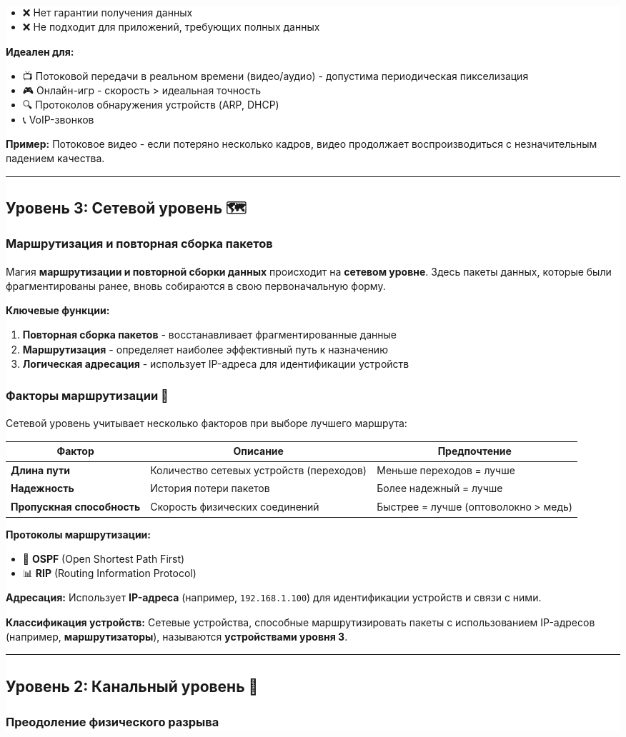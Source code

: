 * ❌ Нет гарантии получения данных
* ❌ Не подходит для приложений, требующих полных данных

**Идеален для:**

* 📺 Потоковой передачи в реальном времени (видео/аудио) - допустима периодическая пикселизация
* 🎮 Онлайн-игр - скорость > идеальная точность
* 🔍 Протоколов обнаружения устройств (ARP, DHCP)
* 📞 VoIP-звонков

**Пример:** Потоковое видео - если потеряно несколько кадров, видео продолжает воспроизводиться с незначительным падением качества.

* * *

Уровень 3: Сетевой уровень 🗺️
------------------------------

### Маршрутизация и повторная сборка пакетов

Магия **маршрутизации и повторной сборки данных** происходит на **сетевом уровне**. Здесь пакеты данных, которые были фрагментированы ранее, вновь собираются в свою первоначальную форму.

**Ключевые функции:**

1. **Повторная сборка пакетов** - восстанавливает фрагментированные данные
2. **Маршрутизация** - определяет наиболее эффективный путь к назначению
3. **Логическая адресация** - использует IP-адреса для идентификации устройств

### Факторы маршрутизации 🎯

Сетевой уровень учитывает несколько факторов при выборе лучшего маршрута:

| Фактор                     | Описание                                 | Предпочтение                         |
| -------------------------- | ---------------------------------------- | ------------------------------------ |
| **Длина пути**             | Количество сетевых устройств (переходов) | Меньше переходов = лучше             |
| **Надежность**             | История потери пакетов                   | Более надежный = лучше               |
| **Пропускная способность** | Скорость физических соединений           | Быстрее = лучше (оптоволокно > медь) |

**Протоколы маршрутизации:**

* 🔄 **OSPF** (Open Shortest Path First)
* 📊 **RIP** (Routing Information Protocol)

**Адресация:** Использует **IP-адреса** (например, `192.168.1.100`) для идентификации устройств и связи с ними.

**Классификация устройств:** Сетевые устройства, способные маршрутизировать пакеты с использованием IP-адресов (например, **маршрутизаторы**), называются **устройствами уровня 3**.

* * *

Уровень 2: Канальный уровень 🔌
-------------------------------

### Преодоление физического разрыва
